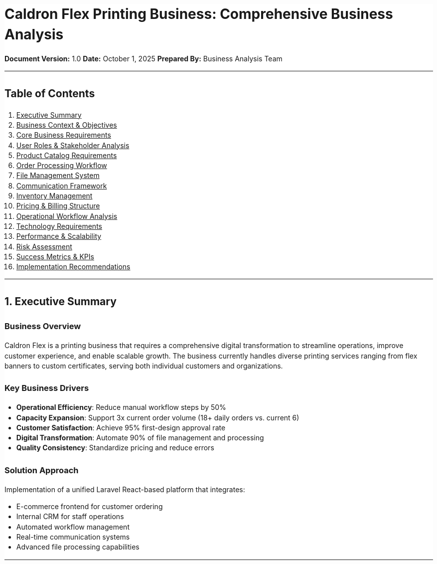 # Caldron Flex Printing Business: Comprehensive Business Analysis

**Document Version:** 1.0
**Date:** October 1, 2025
**Prepared By:** Business Analysis Team

---

## Table of Contents

1. [Executive Summary](#1-executive-summary)
2. [Business Context & Objectives](#2-business-context--objectives)
3. [Core Business Requirements](#3-core-business-requirements)
4. [User Roles & Stakeholder Analysis](#4-user-roles--stakeholder-analysis)
5. [Product Catalog Requirements](#5-product-catalog-requirements)
6. [Order Processing Workflow](#6-order-processing-workflow)
7. [File Management System](#7-file-management-system)
8. [Communication Framework](#8-communication-framework)
9. [Inventory Management](#9-inventory-management)
10. [Pricing & Billing Structure](#10-pricing--billing-structure)
11. [Operational Workflow Analysis](#11-operational-workflow-analysis)
12. [Technology Requirements](#12-technology-requirements)
13. [Performance & Scalability](#13-performance--scalability)
14. [Risk Assessment](#14-risk-assessment)
15. [Success Metrics & KPIs](#15-success-metrics--kpis)
16. [Implementation Recommendations](#16-implementation-recommendations)

---

## 1. Executive Summary

### Business Overview
Caldron Flex is a printing business that requires a comprehensive digital transformation to streamline operations, improve customer experience, and enable scalable growth. The business currently handles diverse printing services ranging from flex banners to custom certificates, serving both individual customers and organizations.

### Key Business Drivers
- **Operational Efficiency**: Reduce manual workflow steps by 50%
- **Capacity Expansion**: Support 3x current order volume (18+ daily orders vs. current 6)
- **Customer Satisfaction**: Achieve 95% first-design approval rate
- **Digital Transformation**: Automate 90% of file management and processing
- **Quality Consistency**: Standardize pricing and reduce errors

### Solution Approach
Implementation of a unified Laravel React-based platform that integrates:
- E-commerce frontend for customer ordering
- Internal CRM for staff operations
- Automated workflow management
- Real-time communication systems
- Advanced file processing capabilities

---